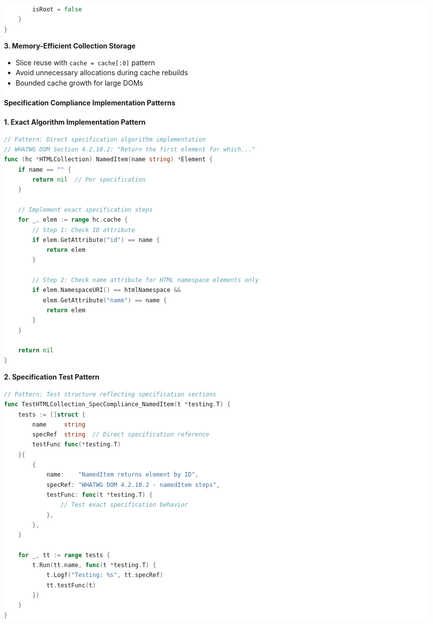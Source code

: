 ```go
        isRoot = false
    }
}
```

**3. Memory-Efficient Collection Storage**
- Slice reuse with `cache = cache[:0]` pattern
- Avoid unnecessary allocations during cache rebuilds
- Bounded cache growth for large DOMs

#### **Specification Compliance Implementation Patterns**

**1. Exact Algorithm Implementation Pattern**
```go
// Pattern: Direct specification algorithm implementation
// WHATWG DOM Section 4.2.10.2: "Return the first element for which..."
func (hc *HTMLCollection) NamedItem(name string) *Element {
    if name == "" {
        return nil  // Per specification
    }
    
    // Implement exact specification steps
    for _, elem := range hc.cache {
        // Step 1: Check ID attribute
        if elem.GetAttribute("id") == name {
            return elem
        }
        
        // Step 2: Check name attribute for HTML namespace elements only
        if elem.NamespaceURI() == htmlNamespace && 
           elem.GetAttribute("name") == name {
            return elem
        }
    }
    
    return nil
}
```

**2. Specification Test Pattern**
```go
// Pattern: Test structure reflecting specification sections
func TestHTMLCollection_SpecCompliance_NamedItem(t *testing.T) {
    tests := []struct {
        name     string
        specRef  string  // Direct specification reference
        testFunc func(*testing.T)
    }{
        {
            name:    "NamedItem returns element by ID",
            specRef: "WHATWG DOM 4.2.10.2 - namedItem steps",
            testFunc: func(t *testing.T) {
                // Test exact specification behavior
            },
        },
    }
    
    for _, tt := range tests {
        t.Run(tt.name, func(t *testing.T) {
            t.Logf("Testing: %s", tt.specRef)
            tt.testFunc(t)
        })
    }
}
```
